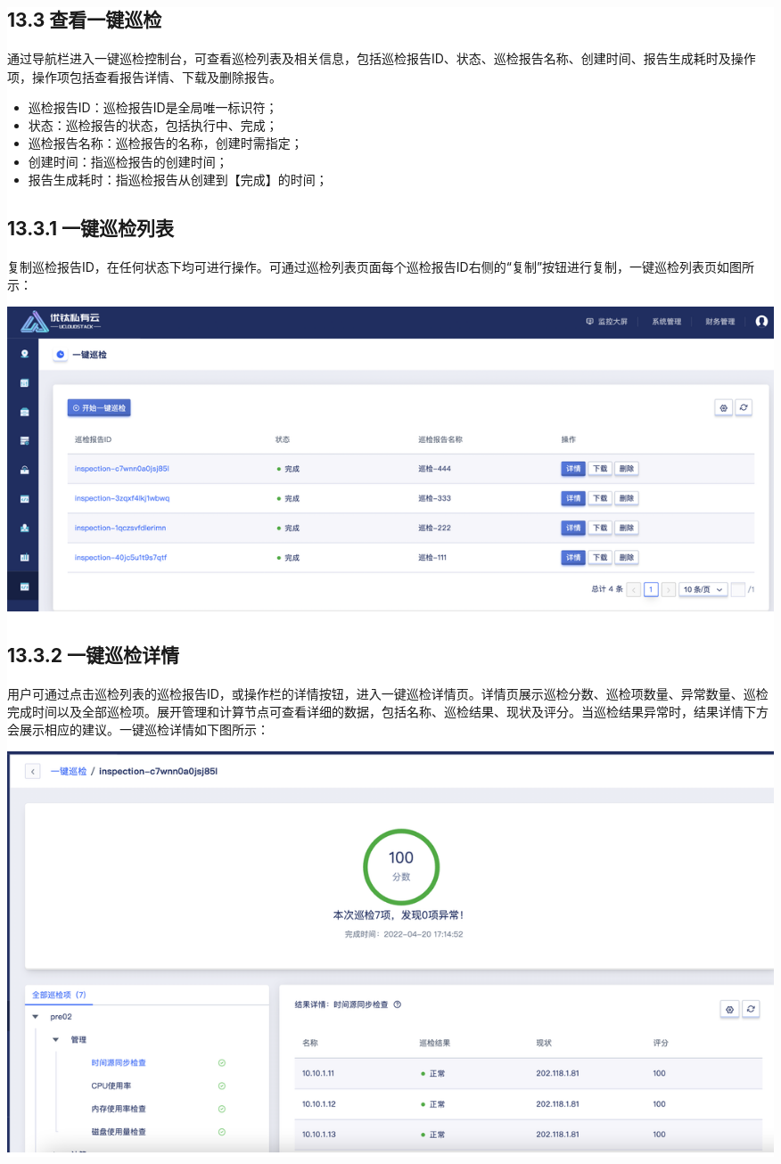 ## 13.3 查看一键巡检 
通过导航栏进入一键巡检控制台，可查看巡检列表及相关信息，包括巡检报告ID、状态、巡检报告名称、创建时间、报告生成耗时及操作项，操作项包括查看报告详情、下载及删除报告。

- 巡检报告ID：巡检报告ID是全局唯一标识符；
- 状态：巡检报告的状态，包括执行中、完成；
- 巡检报告名称：巡检报告的名称，创建时需指定；
- 创建时间：指巡检报告的创建时间；
- 报告生成耗时：指巡检报告从创建到【完成】的时间；

## 13.3.1 一键巡检列表 
复制巡检报告ID，在任何状态下均可进行操作。可通过巡检列表页面每个巡检报告ID右侧的“复制”按钮进行复制，一键巡检列表页如图所示：

![inspectionlist](../images/adminguide/inspectionlist.png)

## 13.3.2 一键巡检详情
用户可通过点击巡检列表的巡检报告ID，或操作栏的详情按钮，进入一键巡检详情页。详情页展示巡检分数、巡检项数量、异常数量、巡检完成时间以及全部巡检项。展开管理和计算节点可查看详细的数据，包括名称、巡检结果、现状及评分。当巡检结果异常时，结果详情下方会展示相应的建议。一键巡检详情如下图所示：

![inspectiondetails](../images/adminguide/inspectiondetails.png)
